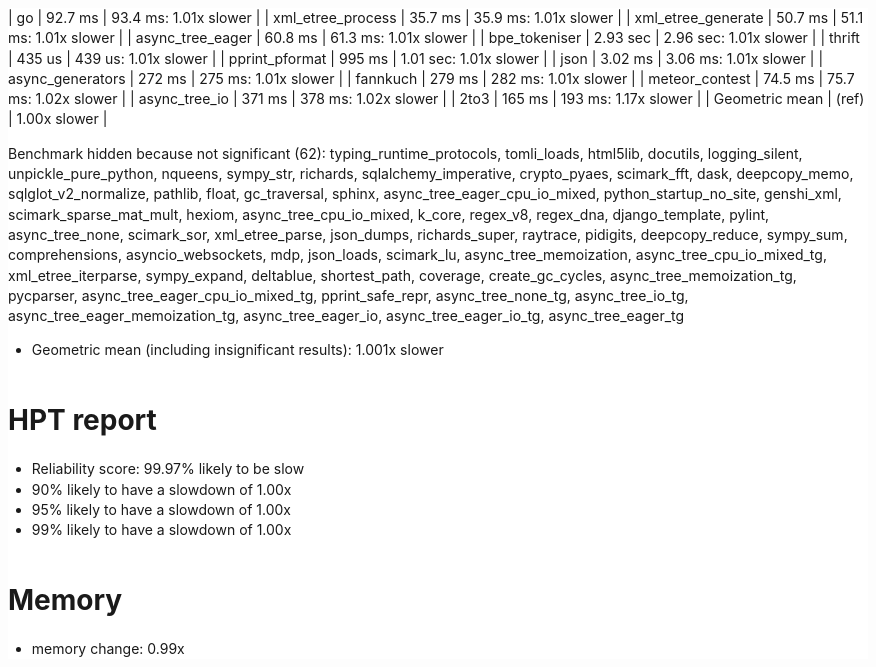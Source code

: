| go                           | 92.7 ms                                                                | 93.4 ms: 1.01x slower                                                      |
| xml_etree_process            | 35.7 ms                                                                | 35.9 ms: 1.01x slower                                                      |
| xml_etree_generate           | 50.7 ms                                                                | 51.1 ms: 1.01x slower                                                      |
| async_tree_eager             | 60.8 ms                                                                | 61.3 ms: 1.01x slower                                                      |
| bpe_tokeniser                | 2.93 sec                                                               | 2.96 sec: 1.01x slower                                                     |
| thrift                       | 435 us                                                                 | 439 us: 1.01x slower                                                       |
| pprint_pformat               | 995 ms                                                                 | 1.01 sec: 1.01x slower                                                     |
| json                         | 3.02 ms                                                                | 3.06 ms: 1.01x slower                                                      |
| async_generators             | 272 ms                                                                 | 275 ms: 1.01x slower                                                       |
| fannkuch                     | 279 ms                                                                 | 282 ms: 1.01x slower                                                       |
| meteor_contest               | 74.5 ms                                                                | 75.7 ms: 1.02x slower                                                      |
| async_tree_io                | 371 ms                                                                 | 378 ms: 1.02x slower                                                       |
| 2to3                         | 165 ms                                                                 | 193 ms: 1.17x slower                                                       |
| Geometric mean               | (ref)                                                                  | 1.00x slower                                                               |

Benchmark hidden because not significant (62): typing_runtime_protocols, tomli_loads, html5lib, docutils, logging_silent, unpickle_pure_python, nqueens, sympy_str, richards, sqlalchemy_imperative, crypto_pyaes, scimark_fft, dask, deepcopy_memo, sqlglot_v2_normalize, pathlib, float, gc_traversal, sphinx, async_tree_eager_cpu_io_mixed, python_startup_no_site, genshi_xml, scimark_sparse_mat_mult, hexiom, async_tree_cpu_io_mixed, k_core, regex_v8, regex_dna, django_template, pylint, async_tree_none, scimark_sor, xml_etree_parse, json_dumps, richards_super, raytrace, pidigits, deepcopy_reduce, sympy_sum, comprehensions, asyncio_websockets, mdp, json_loads, scimark_lu, async_tree_memoization, async_tree_cpu_io_mixed_tg, xml_etree_iterparse, sympy_expand, deltablue, shortest_path, coverage, create_gc_cycles, async_tree_memoization_tg, pycparser, async_tree_eager_cpu_io_mixed_tg, pprint_safe_repr, async_tree_none_tg, async_tree_io_tg, async_tree_eager_memoization_tg, async_tree_eager_io, async_tree_eager_io_tg, async_tree_eager_tg

- Geometric mean (including insignificant results): 1.001x slower

# HPT report

- Reliability score: 99.97% likely to be slow
- 90% likely to have a slowdown of 1.00x
- 95% likely to have a slowdown of 1.00x
- 99% likely to have a slowdown of 1.00x

# Memory
- memory change: 0.99x
